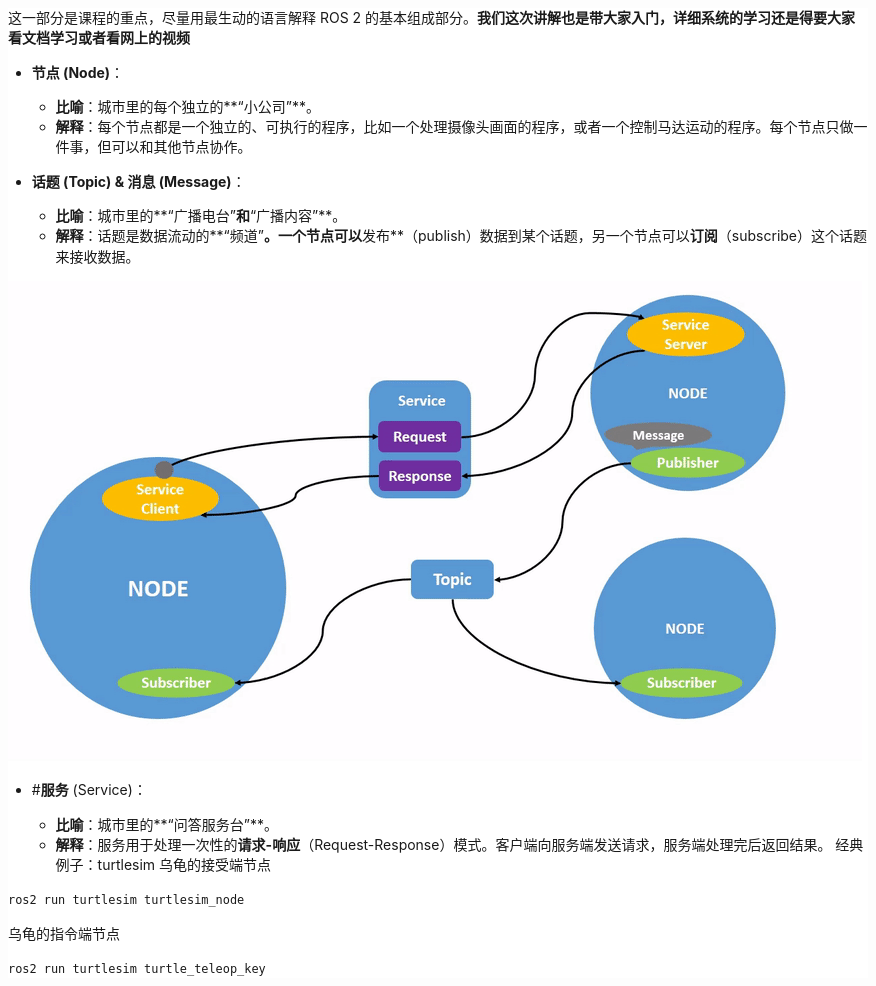 这一部分是课程的重点，尽量用最生动的语言解释 ROS 2 的基本组成部分。**我们这次讲解也是带大家入门，详细系统的学习还是得要大家看文档学习或者看网上的视频**

  * **节点 (Node)**：

      * **比喻**：城市里的每个独立的\*\*“小公司”\*\*。
      * **解释**：每个节点都是一个独立的、可执行的程序，比如一个处理摄像头画面的程序，或者一个控制马达运动的程序。每个节点只做一件事，但可以和其他节点协作。

  * **话题 (Topic) & 消息 (Message)**：

      * **比喻**：城市里的\*\*“广播电台”**和**“广播内容”\*\*。
      * **解释**：话题是数据流动的\*\*“频道”**。一个节点可以**发布\*\*（publish）数据到某个话题，另一个节点可以**订阅**（subscribe）这个话题来接收数据。

![ros2 topic and node](../../resources/ROS2/Nodes-TopicandService.gif)

  * #**服务** (Service)：

      * **比喻**：城市里的\*\*“问答服务台”\*\*。
      * **解释**：服务用于处理一次性的**请求-响应**（Request-Response）模式。客户端向服务端发送请求，服务端处理完后返回结果。
经典例子：turtlesim
乌龟的接受端节点
```terminal
ros2 run turtlesim turtlesim_node
```
乌龟的指令端节点
```terminal
ros2 run turtlesim turtle_teleop_key
```
